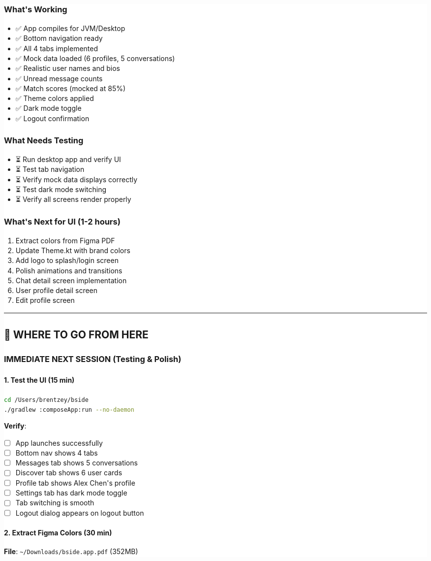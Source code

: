 ### What's Working
- ✅ App compiles for JVM/Desktop
- ✅ Bottom navigation ready
- ✅ All 4 tabs implemented
- ✅ Mock data loaded (6 profiles, 5 conversations)
- ✅ Realistic user names and bios
- ✅ Unread message counts
- ✅ Match scores (mocked at 85%)
- ✅ Theme colors applied
- ✅ Dark mode toggle
- ✅ Logout confirmation

### What Needs Testing
- ⏳ Run desktop app and verify UI
- ⏳ Test tab navigation
- ⏳ Verify mock data displays correctly
- ⏳ Test dark mode switching
- ⏳ Verify all screens render properly

### What's Next for UI (1-2 hours)
1. Extract colors from Figma PDF
2. Update Theme.kt with brand colors
3. Add logo to splash/login screen
4. Polish animations and transitions
5. Chat detail screen implementation
6. User profile detail screen
7. Edit profile screen

---

## 🔧 WHERE TO GO FROM HERE

### IMMEDIATE NEXT SESSION (Testing & Polish)

#### 1. Test the UI (15 min)
```bash
cd /Users/brentzey/bside
./gradlew :composeApp:run --no-daemon
```

**Verify**:
- [ ] App launches successfully
- [ ] Bottom nav shows 4 tabs
- [ ] Messages tab shows 5 conversations
- [ ] Discover tab shows 6 user cards
- [ ] Profile tab shows Alex Chen's profile
- [ ] Settings tab has dark mode toggle
- [ ] Tab switching is smooth
- [ ] Logout dialog appears on logout button

#### 2. Extract Figma Colors (30 min)
**File**: `~/Downloads/bside.app.pdf` (352MB)
